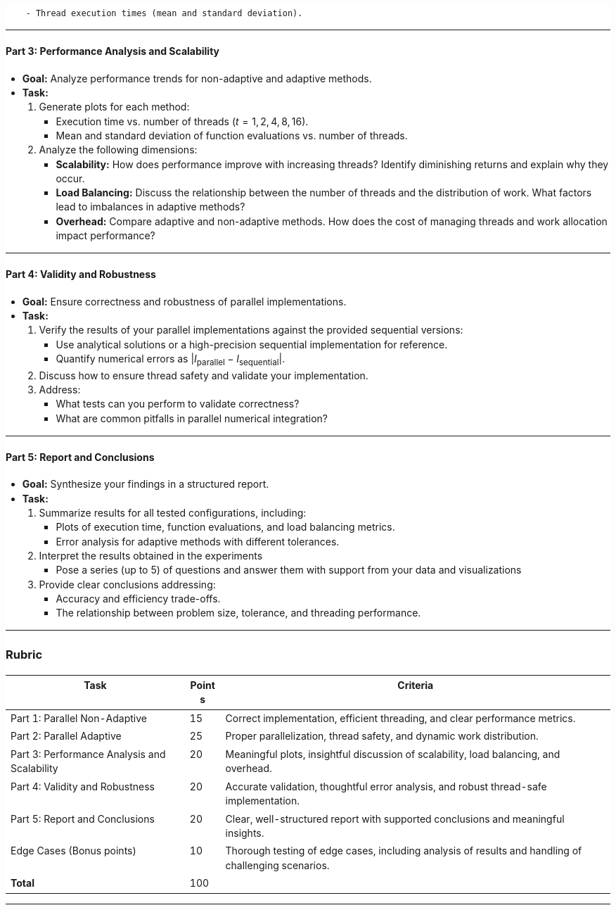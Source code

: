         - Thread execution times (mean and standard deviation).

---

#### **Part 3: Performance Analysis and Scalability**
- **Goal:** Analyze performance trends for non-adaptive and adaptive methods.
- **Task:**
    1. Generate plots for each method:
        - Execution time vs. number of threads ($t = 1, 2, 4, 8, 16$).
        - Mean and standard deviation of function evaluations vs. number of threads.
    2. Analyze the following dimensions:
        - **Scalability:** How does performance improve with increasing threads? Identify diminishing returns and explain why they occur.
        - **Load Balancing:** Discuss the relationship between the number of threads and the distribution of work. What factors lead to imbalances in adaptive methods?
        - **Overhead:** Compare adaptive and non-adaptive methods. How does the cost of managing threads and work allocation impact performance?

---

#### **Part 4: Validity and Robustness**
- **Goal:** Ensure correctness and robustness of parallel implementations.
- **Task:**
    1. Verify the results of your parallel implementations against the provided sequential versions:
        - Use analytical solutions or a high-precision sequential implementation for reference.
        - Quantify numerical errors as $|I_{\text{parallel}} - I_{\text{sequential}}|$.
    2. Discuss how to ensure thread safety and validate your implementation.
    3. Address:
        - What tests can you perform to validate correctness?
        - What are common pitfalls in parallel numerical integration?

---

#### **Part 5: Report and Conclusions**
- **Goal:** Synthesize your findings in a structured report.
- **Task:**
    1. Summarize results for all tested configurations, including:
        - Plots of execution time, function evaluations, and load balancing metrics.
        - Error analysis for adaptive methods with different tolerances.
    2. Interpret the results obtained in the experiments
        - Pose a series (up to 5) of questions and answer them with support from your data and visualizations
    3. Provide clear conclusions addressing:
        - Accuracy and efficiency trade-offs.
        - The relationship between problem size, tolerance, and threading performance.

---

### **Rubric**

| Task                                      | Points | Criteria                                                                                              |
|-------------------------------------------|--------|-------------------------------------------------------------------------------------------------------|
| Part 1: Parallel Non-Adaptive             | 15     | Correct implementation, efficient threading, and clear performance metrics.                           |
| Part 2: Parallel Adaptive                 | 25     | Proper parallelization, thread safety, and dynamic work distribution.                                 |
| Part 3: Performance Analysis and Scalability | 20     | Meaningful plots, insightful discussion of scalability, load balancing, and overhead.                  |
| Part 4: Validity and Robustness           | 20     | Accurate validation, thoughtful error analysis, and robust thread-safe implementation.                |
| Part 5: Report and Conclusions            | 20     | Clear, well-structured report with supported conclusions and meaningful insights.                     |
| Edge Cases (Bonus points)                 | 10     | Thorough testing of edge cases, including analysis of results and handling of challenging scenarios.   |
| **Total**                                 | 100    |                                                                                                       |

---